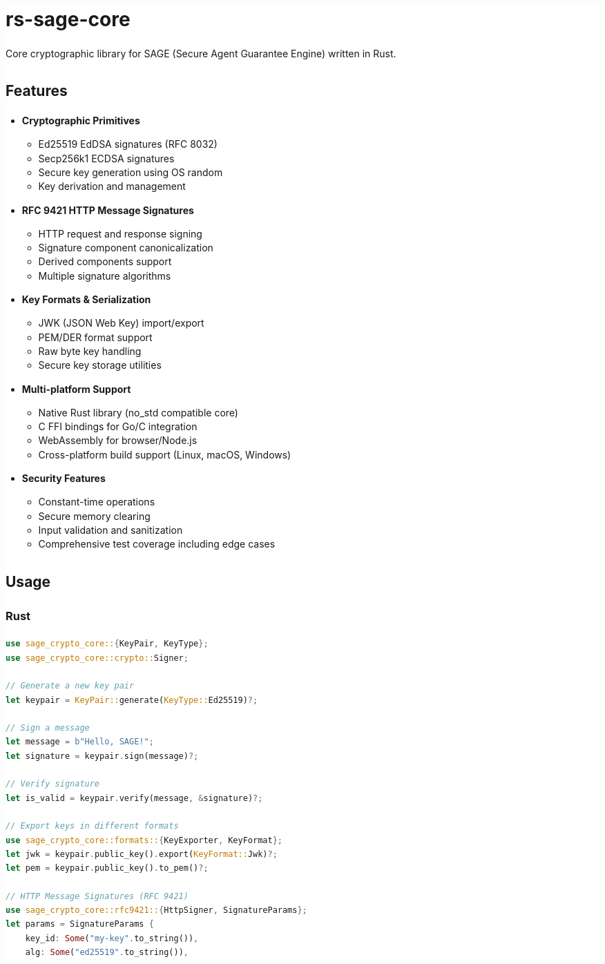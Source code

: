# rs-sage-core

Core cryptographic library for SAGE (Secure Agent Guarantee Engine) written in Rust.

## Features

- **Cryptographic Primitives**
  - Ed25519 EdDSA signatures (RFC 8032)
  - Secp256k1 ECDSA signatures
  - Secure key generation using OS random
  - Key derivation and management

- **RFC 9421 HTTP Message Signatures**
  - HTTP request and response signing
  - Signature component canonicalization
  - Derived components support
  - Multiple signature algorithms

- **Key Formats & Serialization**
  - JWK (JSON Web Key) import/export
  - PEM/DER format support
  - Raw byte key handling
  - Secure key storage utilities

- **Multi-platform Support**
  - Native Rust library (no_std compatible core)
  - C FFI bindings for Go/C integration
  - WebAssembly for browser/Node.js
  - Cross-platform build support (Linux, macOS, Windows)

- **Security Features**
  - Constant-time operations
  - Secure memory clearing
  - Input validation and sanitization
  - Comprehensive test coverage including edge cases

## Usage

### Rust

```rust
use sage_crypto_core::{KeyPair, KeyType};
use sage_crypto_core::crypto::Signer;

// Generate a new key pair
let keypair = KeyPair::generate(KeyType::Ed25519)?;

// Sign a message
let message = b"Hello, SAGE!";
let signature = keypair.sign(message)?;

// Verify signature
let is_valid = keypair.verify(message, &signature)?;

// Export keys in different formats
use sage_crypto_core::formats::{KeyExporter, KeyFormat};
let jwk = keypair.public_key().export(KeyFormat::Jwk)?;
let pem = keypair.public_key().to_pem()?;

// HTTP Message Signatures (RFC 9421)
use sage_crypto_core::rfc9421::{HttpSigner, SignatureParams};
let params = SignatureParams {
    key_id: Some("my-key".to_string()),
    alg: Some("ed25519".to_string()),
```
